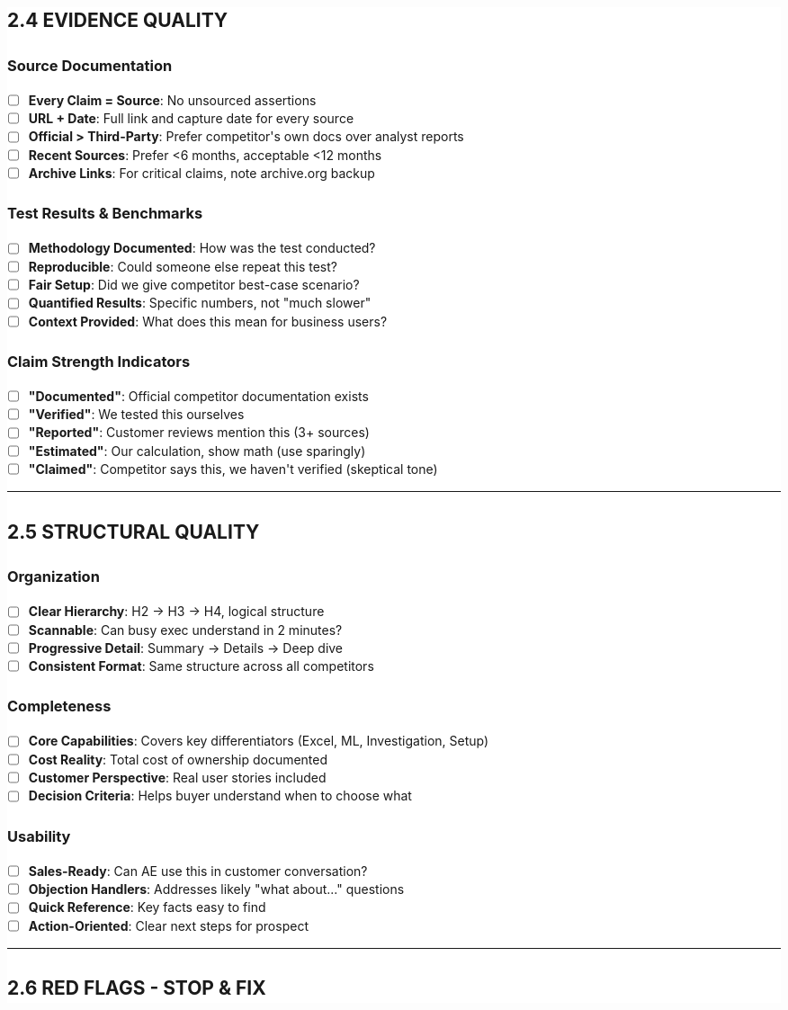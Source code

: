 
## 2.4 EVIDENCE QUALITY

### Source Documentation
- [ ] **Every Claim = Source**: No unsourced assertions
- [ ] **URL + Date**: Full link and capture date for every source
- [ ] **Official > Third-Party**: Prefer competitor's own docs over analyst reports
- [ ] **Recent Sources**: Prefer <6 months, acceptable <12 months
- [ ] **Archive Links**: For critical claims, note archive.org backup

### Test Results & Benchmarks
- [ ] **Methodology Documented**: How was the test conducted?
- [ ] **Reproducible**: Could someone else repeat this test?
- [ ] **Fair Setup**: Did we give competitor best-case scenario?
- [ ] **Quantified Results**: Specific numbers, not "much slower"
- [ ] **Context Provided**: What does this mean for business users?

### Claim Strength Indicators
- [ ] **"Documented"**: Official competitor documentation exists
- [ ] **"Verified"**: We tested this ourselves
- [ ] **"Reported"**: Customer reviews mention this (3+ sources)
- [ ] **"Estimated"**: Our calculation, show math (use sparingly)
- [ ] **"Claimed"**: Competitor says this, we haven't verified (skeptical tone)

---

## 2.5 STRUCTURAL QUALITY

### Organization
- [ ] **Clear Hierarchy**: H2 → H3 → H4, logical structure
- [ ] **Scannable**: Can busy exec understand in 2 minutes?
- [ ] **Progressive Detail**: Summary → Details → Deep dive
- [ ] **Consistent Format**: Same structure across all competitors

### Completeness
- [ ] **Core Capabilities**: Covers key differentiators (Excel, ML, Investigation, Setup)
- [ ] **Cost Reality**: Total cost of ownership documented
- [ ] **Customer Perspective**: Real user stories included
- [ ] **Decision Criteria**: Helps buyer understand when to choose what

### Usability
- [ ] **Sales-Ready**: Can AE use this in customer conversation?
- [ ] **Objection Handlers**: Addresses likely "what about..." questions
- [ ] **Quick Reference**: Key facts easy to find
- [ ] **Action-Oriented**: Clear next steps for prospect

---

## 2.6 RED FLAGS - STOP & FIX

